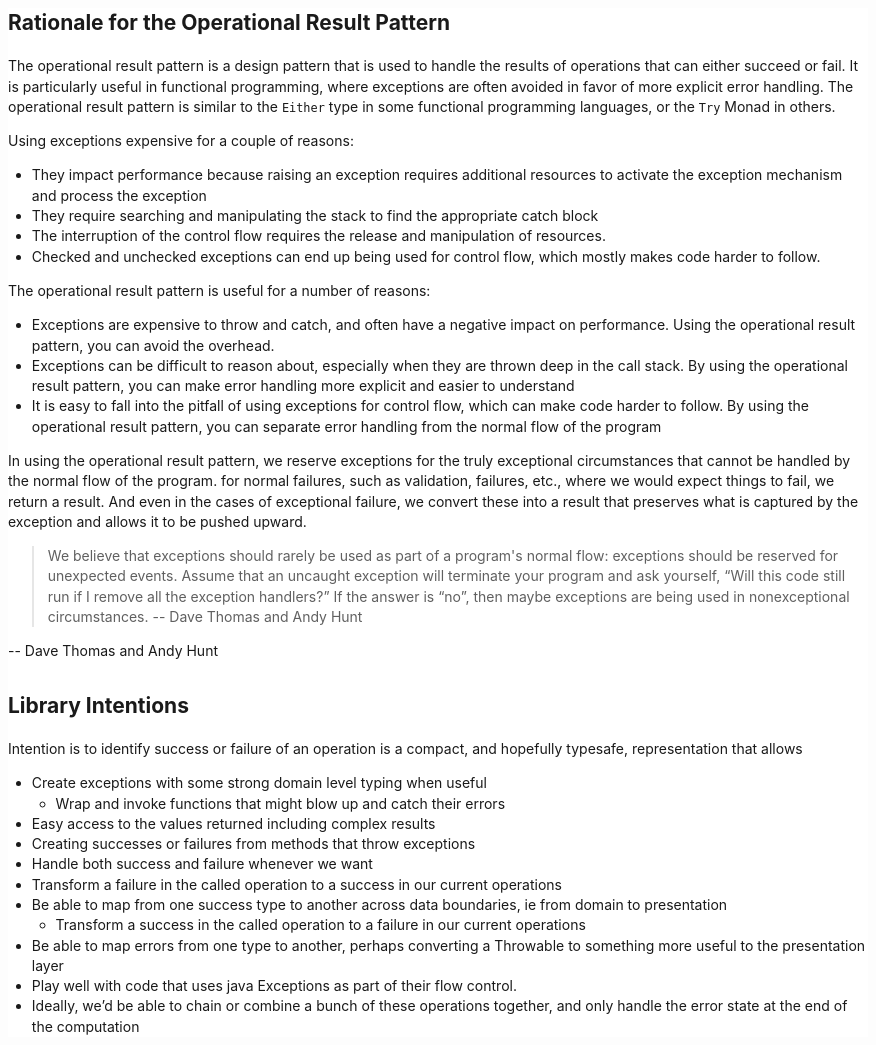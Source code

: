 ## Rationale for the Operational Result Pattern

The operational result pattern is a design pattern that is used to handle the results of operations that can either succeed or fail.
It is particularly useful in functional programming, where exceptions are often avoided in favor of more explicit error handling.
The operational result pattern is similar to the `Either` type in some functional programming languages, or the `Try` Monad in others.

Using exceptions expensive for a couple of reasons:
* They impact performance because raising an exception requires additional resources to activate the exception mechanism and process the exception
* They require searching and manipulating the stack to find the appropriate catch block
* The interruption of the control flow requires the release and manipulation of resources.
* Checked and unchecked exceptions can end up being used for control flow, which mostly makes code harder to follow.


The operational result pattern is useful for a number of reasons:
* Exceptions are expensive to throw and catch, and often have a negative impact on performance. Using the operational result pattern, you can avoid the overhead. 
* Exceptions can be difficult to reason about, especially when they are thrown deep in the call stack. By using the operational result pattern, you can make error handling more explicit and easier to understand
* It is easy to fall into the pitfall of using exceptions for control flow, which can make code harder to follow. By using the operational result pattern, you can separate error handling from the normal flow of the program

In using the operational result pattern, we reserve exceptions for the truly exceptional circumstances that 
cannot be handled by the normal flow of the program. for normal failures, such as validation, failures, etc., where we would expect things to fail, we return a result. 
And even in the cases of exceptional failure, we convert these into a result that preserves what is captured by the exception and allows it to be pushed upward.

>
> We believe that exceptions should rarely be used as part of a program's normal flow:
> exceptions should be reserved for unexpected events. Assume that an uncaught exception 
> will terminate your program and ask yourself, 
> “Will this code still run if I remove all the exception handlers?” 
> If the answer is “no”, then maybe exceptions are being used in nonexceptional circumstances.
> -- Dave Thomas and Andy Hunt
> 

-- Dave Thomas and Andy Hunt

## Library Intentions 

Intention is to identify success or failure of an operation is a compact, and hopefully typesafe,
representation that allows 

* Create exceptions with some strong domain level typing when useful
    *  Wrap and invoke functions that might blow up and catch their errors
* Easy access to the values returned including complex results
* Creating successes or failures from methods that throw exceptions
* Handle both success and failure whenever we want
* Transform a failure in the called operation to a success in our current operations
* Be able to map from one success type to another across data boundaries, ie from domain to presentation
    * Transform a success in the called operation to a failure in our current operations
* Be able to map errors from one type to another, perhaps converting a Throwable to something more useful to the presentation layer
* Play well with code that uses java Exceptions as part of their flow control.
* Ideally, we’d be able to chain or combine a bunch of these operations together, and only handle the error state at the end of the computation
